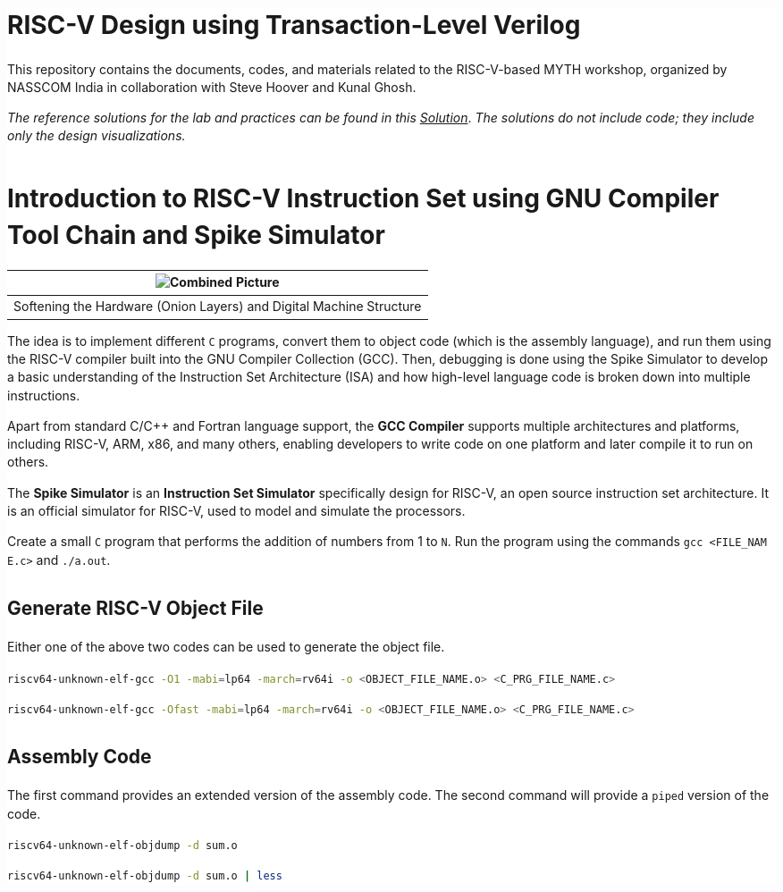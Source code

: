 # RISC-V Design using Transaction-Level Verilog 
This repository contains the documents, codes, and materials related to the RISC-V-based MYTH workshop, organized by NASSCOM India in collaboration with Steve Hoover and Kunal Ghosh. 

_The reference solutions for the lab and practices can be found in this_ [_Solution_](https://github.com/stevehoover/RISC-V_MYTH_Workshop/blob/master/reference_solutions.tlv). _The solutions do not include code; they include only the design visualizations._

# Introduction to RISC-V Instruction Set using GNU Compiler Tool Chain and Spike Simulator

| ![Combined Picture](https://github.com/user-attachments/assets/177470e5-b616-44f9-9bcc-009d7b61a476) |
| :--------------------------------------------------: |
|           Softening the Hardware (Onion Layers) and Digital Machine Structure        |

The idea is to implement different `C` programs, convert them to object code (which is the assembly language), and run them using the RISC-V compiler built into the GNU Compiler Collection (GCC). Then, debugging is done using the Spike Simulator to develop a basic understanding of the Instruction Set Architecture (ISA) and how high-level language code is broken down into multiple instructions.

Apart from standard C/C++ and Fortran language support, the **GCC Compiler** supports multiple architectures and platforms, including RISC-V, ARM, x86, and many others, enabling developers to write code on one platform and later compile it to run on others.

The **Spike Simulator** is an **Instruction Set Simulator** specifically design for RISC-V, an open source instruction set architecture. It is an official simulator for RISC-V, used to model and simulate the processors. 

Create a small `C` program that performs the addition of numbers from 1 to `N`. Run the program using the commands `gcc <FILE_NAME.c>` and `./a.out`.

## Generate RISC-V Object File

Either one of the above two codes can be used to generate the object file. 

```bash
riscv64-unknown-elf-gcc -O1 -mabi=lp64 -march=rv64i -o <OBJECT_FILE_NAME.o> <C_PRG_FILE_NAME.c>
```

```bash
riscv64-unknown-elf-gcc -Ofast -mabi=lp64 -march=rv64i -o <OBJECT_FILE_NAME.o> <C_PRG_FILE_NAME.c>
```

## Assembly Code

The first command provides an extended version of the assembly code. The second command will provide a `piped` version of the code.

```bash
riscv64-unknown-elf-objdump -d sum.o
```

```bash
riscv64-unknown-elf-objdump -d sum.o | less
```
